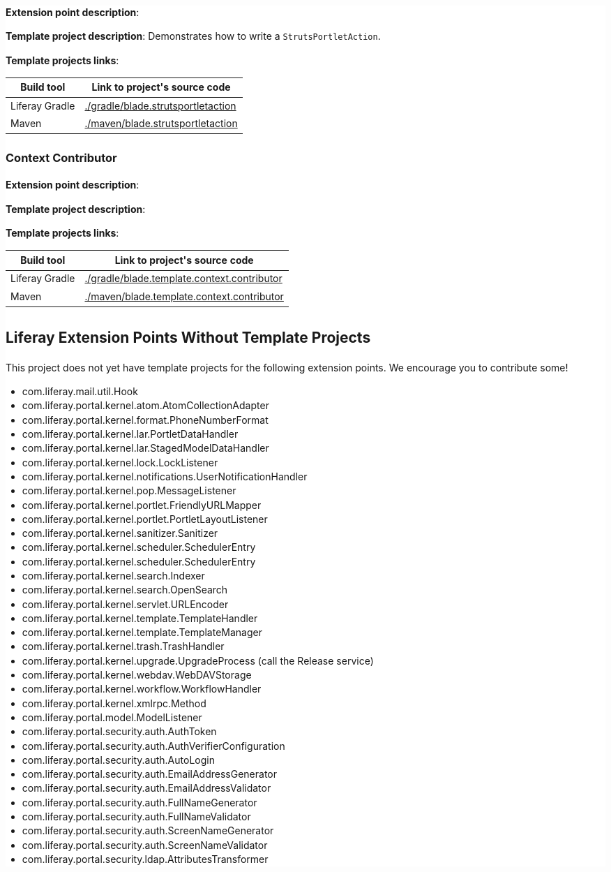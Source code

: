 **Extension point description**: 

**Template project description**: Demonstrates how to write a
`StrutsPortletAction`.

**Template projects links**:

| Build tool | Link to project's source code                                                   |
| ---------- | ------------------------------------------------------------------------------- |
| Liferay Gradle | [./gradle/blade.strutsportletaction](./gradle/blade.strutsportletaction) |
| Maven      | [./maven/blade.strutsportletaction](./maven/blade.strutsportletaction)        |

### Context Contributor

**Extension point description**: 

**Template project description**: 

**Template projects links**:

| Build tool | Link to project's source code                                                   |
| ---------- | ------------------------------------------------------------------------------- |
| Liferay Gradle | [./gradle/blade.template.context.contributor](./gradle/blade.template.context.contributor) |
| Maven      | [./maven/blade.template.context.contributor](./maven/blade.template.context.contributor)        |

## Liferay Extension Points Without Template Projects

This project does not yet have template projects for the following extension
points. We encourage you to contribute some!

* com.liferay.mail.util.Hook
* com.liferay.portal.kernel.atom.AtomCollectionAdapter
* com.liferay.portal.kernel.format.PhoneNumberFormat
* com.liferay.portal.kernel.lar.PortletDataHandler
* com.liferay.portal.kernel.lar.StagedModelDataHandler
* com.liferay.portal.kernel.lock.LockListener
* com.liferay.portal.kernel.notifications.UserNotificationHandler
* com.liferay.portal.kernel.pop.MessageListener
* com.liferay.portal.kernel.portlet.FriendlyURLMapper
* com.liferay.portal.kernel.portlet.PortletLayoutListener
* com.liferay.portal.kernel.sanitizer.Sanitizer 
* com.liferay.portal.kernel.scheduler.SchedulerEntry
* com.liferay.portal.kernel.scheduler.SchedulerEntry
* com.liferay.portal.kernel.search.Indexer
* com.liferay.portal.kernel.search.OpenSearch
* com.liferay.portal.kernel.servlet.URLEncoder
* com.liferay.portal.kernel.template.TemplateHandler
* com.liferay.portal.kernel.template.TemplateManager
* com.liferay.portal.kernel.trash.TrashHandler
* com.liferay.portal.kernel.upgrade.UpgradeProcess (call the Release service)
* com.liferay.portal.kernel.webdav.WebDAVStorage
* com.liferay.portal.kernel.workflow.WorkflowHandler
* com.liferay.portal.kernel.xmlrpc.Method
* com.liferay.portal.model.ModelListener
* com.liferay.portal.security.auth.AuthToken
* com.liferay.portal.security.auth.AuthVerifierConfiguration
* com.liferay.portal.security.auth.AutoLogin 
* com.liferay.portal.security.auth.EmailAddressGenerator
* com.liferay.portal.security.auth.EmailAddressValidator
* com.liferay.portal.security.auth.FullNameGenerator
* com.liferay.portal.security.auth.FullNameValidator
* com.liferay.portal.security.auth.ScreenNameGenerator
* com.liferay.portal.security.auth.ScreenNameValidator
* com.liferay.portal.security.ldap.AttributesTransformer